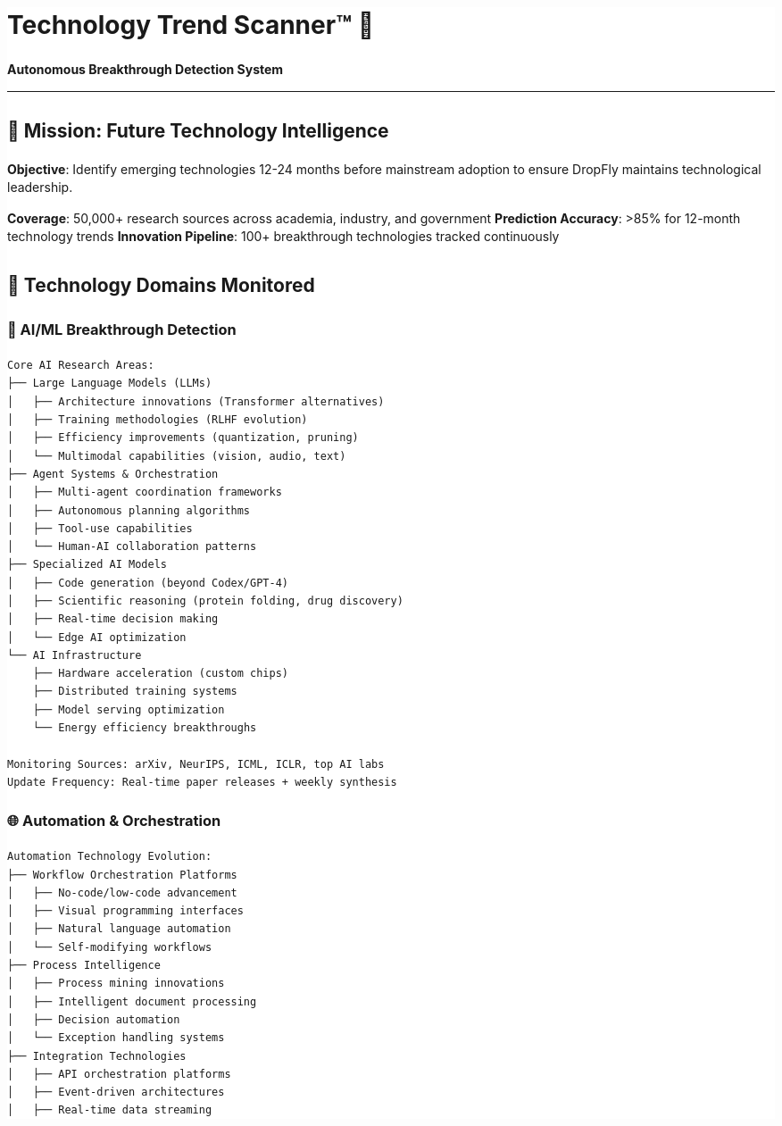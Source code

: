 # Technology Trend Scanner™ 🔬

**Autonomous Breakthrough Detection System**

---

## 🎯 **Mission: Future Technology Intelligence**

**Objective**: Identify emerging technologies 12-24 months before mainstream adoption to ensure DropFly maintains technological leadership.

**Coverage**: 50,000+ research sources across academia, industry, and government
**Prediction Accuracy**: >85% for 12-month technology trends
**Innovation Pipeline**: 100+ breakthrough technologies tracked continuously

## 🧬 **Technology Domains Monitored**

### **🤖 AI/ML Breakthrough Detection**
```
Core AI Research Areas:
├── Large Language Models (LLMs)
│   ├── Architecture innovations (Transformer alternatives)
│   ├── Training methodologies (RLHF evolution)
│   ├── Efficiency improvements (quantization, pruning)
│   └── Multimodal capabilities (vision, audio, text)
├── Agent Systems & Orchestration
│   ├── Multi-agent coordination frameworks
│   ├── Autonomous planning algorithms
│   ├── Tool-use capabilities
│   └── Human-AI collaboration patterns
├── Specialized AI Models
│   ├── Code generation (beyond Codex/GPT-4)
│   ├── Scientific reasoning (protein folding, drug discovery)
│   ├── Real-time decision making
│   └── Edge AI optimization
└── AI Infrastructure
    ├── Hardware acceleration (custom chips)
    ├── Distributed training systems
    ├── Model serving optimization
    └── Energy efficiency breakthroughs

Monitoring Sources: arXiv, NeurIPS, ICML, ICLR, top AI labs
Update Frequency: Real-time paper releases + weekly synthesis
```

### **🌐 Automation & Orchestration**
```
Automation Technology Evolution:
├── Workflow Orchestration Platforms
│   ├── No-code/low-code advancement
│   ├── Visual programming interfaces
│   ├── Natural language automation
│   └── Self-modifying workflows
├── Process Intelligence
│   ├── Process mining innovations
│   ├── Intelligent document processing
│   ├── Decision automation
│   └── Exception handling systems
├── Integration Technologies
│   ├── API orchestration platforms
│   ├── Event-driven architectures
│   ├── Real-time data streaming
```